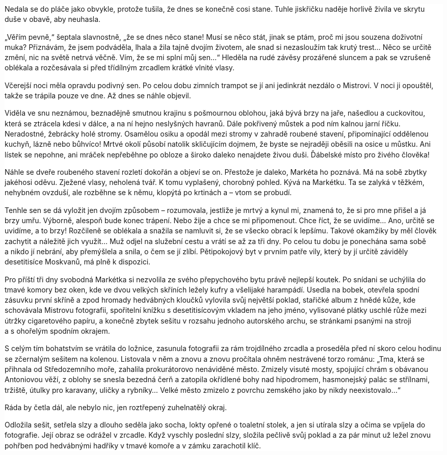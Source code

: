 Nedala se do pláče jako obvykle, protože tušila, že dnes se konečně cosi stane. Tuhle jiskřičku naděje horlivě živila ve skrytu duše v obavě, aby neuhasla.

„Věřím pevně,“ šeptala slavnostně, „že se dnes něco stane! Musí se něco stát, jinak se ptám, proč mi jsou souzena doživotní muka? Přiznávám, že jsem podváděla, lhala a žila tajně dvojím životem, ale snad si nezasloužím tak krutý trest… Něco se určitě změní, nic na světě netrvá věčně. Vím, že se mi splní můj sen…“ Hleděla na rudé závěsy prozářené sluncem a pak se vzrušeně oblékala a rozčesávala si před třídílným zrcadlem krátké vlnité vlasy.

Včerejší noci měla opravdu podivný sen. Po celou dobu zimních trampot se jí ani jedinkrát nezdálo o Mistrovi. V noci ji opouštěl, takže se trápila pouze ve dne. Až dnes se náhle objevil.

Viděla ve snu neznámou, beznadějně smutnou krajinu s po­šmournou oblohou, jaká bývá brzy na jaře, našedlou a cuckovitou, která se ztrácela kdesi v dálce, a na ní hejno neslyšných havranů. Dále pokřivený můstek a pod ním kalnou jarní říčku. Neradostné, žebrácky holé stromy. Osamělou osiku a opodál mezi stromy v zahradě roubené stavení, připomínající oddělenou kuchyň, lázně nebo bůhvíco! Mrtvé okolí působí natolik skličujícím dojmem, že byste se nejraději oběsili na osice u můstku. Ani lístek se nepohne, ani mráček nepřeběhne po obloze a široko daleko nenajdete živou duši. Ďábelské místo pro živého člověka!

Náhle se dveře roubeného stavení rozletí dokořán a objeví se on. Přestože je daleko, Markéta ho poznává. Má na sobě zbytky jakéhosi oděvu. Zježené vlasy, neholená tvář. K tomu vyplašený, chorobný pohled. Kývá na Markétku. Ta se zalyká v těžkém, nehybném ovzduší, ale rozběhne se k němu, klopýtá po krtinách a – vtom se probudí.

Tenhle sen se dá vyložit jen dvojím způsobem – rozumovala, jestliže je mrtvý a kynul mi, znamená to, že si pro mne přišel a já brzy umřu. Výborně, alespoň bude konec trápení. Nebo žije a chce se mi připomenout. Chce říct, že se uvidíme… Ano, určitě se uvidíme, a to brzy! Rozčileně se oblékala a snažila se namluvit si, že se všecko obrací k lepšímu. Takové okamžiky by měl člověk zachytit a náležitě jich využít… Muž odjel na služební cestu a vrátí se až za tři dny. Po celou tu dobu je ponechána sama sobě a nikdo jí nebrání, aby přemýšlela a snila, o čem se jí zlíbí. Pětipokojový byt v prvním patře vily, který by jí určitě záviděly desetitisíce Moskvanů, má plně k dispozici.

Pro příští tři dny svobodná Markétka si nezvolila ze svého přepychového bytu právě nejlepší koutek. Po snídani se uchýlila do tmavé komory bez oken, kde ve dvou velkých skříních ležely kufry a všelijaké harampádí. Usedla na bobek, otevřela spodní zásuvku první skříně a zpod hromady hedvábných kloučků vylovila svůj největší poklad, stařičké album z hnědé kůže, kde schovávala Mistrovu fotografii, spořitelní knížku s desetitisícovým vkladem na jeho jméno, vylisované plátky uschlé růže mezi útržky cigaretového papíru, a konečně zbytek sešitu v rozsahu jednoho autorského archu, se stránkami psanými na stroji a s ohořelým spodním okrajem.

S celým tím bohatstvím se vrátila do ložnice, zasunula fotografii za rám trojdílného zrcadla a proseděla před ní skoro celou hodinu se zčernalým sešitem na kolenou. Listovala v něm a znovu a znovu pročítala ohněm nestrávené torzo románu: „Tma, která se přihnala od Středozemního moře, zahalila prokurátorovo nenáviděné město. Zmizely visuté mosty, spojující chrám s obávanou Antoniovou věží, z oblohy se snesla bezedná čerň a zatopila okřídlené bohy nad hipodromem, hasmonejský palác se střílnami, tržiště, útulky pro karavany, uličky a rybníky… Velké město zmizelo z povrchu zemského jako by nikdy neexistovalo…“

Ráda by četla dál, ale nebylo nic, jen roztřepený zuhelnatělý okraj.

Odložila sešit, setřela slzy a dlouho seděla jako socha, lokty opřené o toaletní stolek, a jen si utírala slzy a očima se vpíjela do fotografie. Její obraz se odrážel v zrcadle. Když vyschly poslední slzy, složila pečlivě svůj poklad a za pár minut už ležel znovu pohřben pod hedvábnými hadříky v tmavé komoře a v zámku zarachotil klíč.
